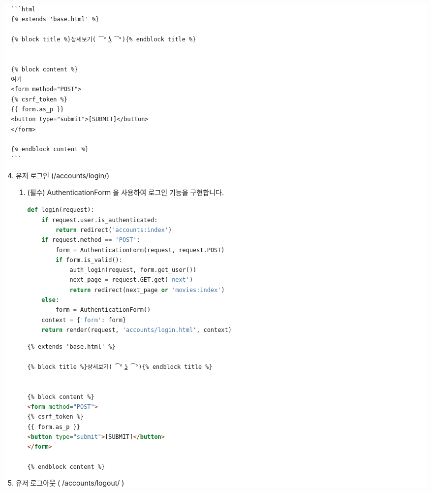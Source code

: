       ```html
      {% extends 'base.html' %}
      
      {% block title %}상세보기( ͡° ͜ʖ ͡°){% endblock title %}
      
      
      {% block content %}
      여기 
      <form method="POST">
      {% csrf_token %}
      {{ form.as_p }}
      <button type="submit">[SUBMIT]</button>
      </form>
      
      {% endblock content %}
      ```
   
      
   
      
   
4. 유저 로그인 (/accounts/login/)
   
   1. (필수) AuthenticationForm 을 사용하여 로그인 기능을 구현합니다.
   
      ```python
      def login(request):
          if request.user.is_authenticated:
              return redirect('accounts:index')
          if request.method == 'POST':
              form = AuthenticationForm(request, request.POST)
              if form.is_valid():
                  auth_login(request, form.get_user())
                  next_page = request.GET.get('next')
                  return redirect(next_page or 'movies:index')
          else:
              form = AuthenticationForm()
          context = {'form': form}
          return render(request, 'accounts/login.html', context)
      ```
   
      ```html
      {% extends 'base.html' %}
      
      {% block title %}상세보기( ͡° ͜ʖ ͡°){% endblock title %}
      
      
      {% block content %}
      <form method="POST">
      {% csrf_token %}
      {{ form.as_p }}
      <button type="submit">[SUBMIT]</button>
      </form>
      
      {% endblock content %}
      ```
   
      
   
5. 유저 로그아웃 ( /accounts/logout/ )
   